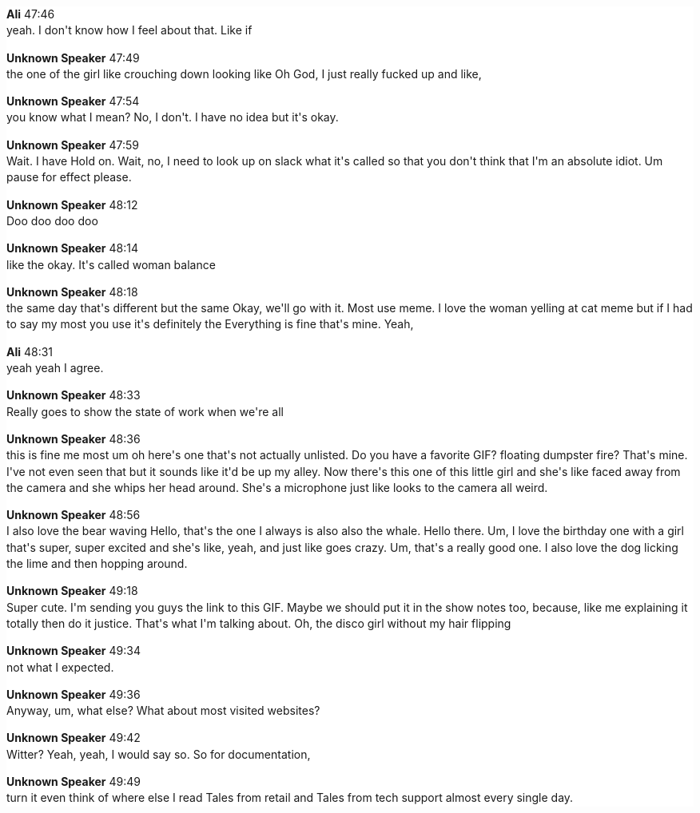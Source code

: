 **Ali**  47:46  
yeah. I don't know how I feel about that. Like if

**Unknown Speaker**  47:49  
the one of the girl like crouching down looking like Oh God, I just really fucked up and like,

**Unknown Speaker**  47:54  
you know what I mean? No, I don't. I have no idea but it's okay.

**Unknown Speaker**  47:59  
Wait. I have Hold on. Wait, no, I need to look up on slack what it's called so that you don't think that I'm an absolute idiot. Um pause for effect please.

**Unknown Speaker**  48:12  
Doo doo doo doo

**Unknown Speaker**  48:14  
like the okay. It's called woman balance

**Unknown Speaker**  48:18  
the same day that's different but the same Okay, we'll go with it. Most use meme. I love the woman yelling at cat meme but if I had to say my most you use it's definitely the Everything is fine that's mine. Yeah,

**Ali**  48:31  
yeah yeah I agree.

**Unknown Speaker**  48:33  
Really goes to show the state of work when we're all

**Unknown Speaker**  48:36  
this is fine me most um oh here's one that's not actually unlisted. Do you have a favorite GIF? floating dumpster fire? That's mine. I've not even seen that but it sounds like it'd be up my alley. Now there's this one of this little girl and she's like faced away from the camera and she whips her head around. She's a microphone just like looks to the camera all weird.

**Unknown Speaker**  48:56  
I also love the bear waving Hello, that's the one I always is also also the whale. Hello there. Um, I love the birthday one with a girl that's super, super excited and she's like, yeah, and just like goes crazy. Um, that's a really good one. I also love the dog licking the lime and then hopping around.

**Unknown Speaker**  49:18  
Super cute. I'm sending you guys the link to this GIF. Maybe we should put it in the show notes too, because, like me explaining it totally then do it justice. That's what I'm talking about. Oh, the disco girl without my hair flipping

**Unknown Speaker**  49:34  
not what I expected.

**Unknown Speaker**  49:36  
Anyway, um, what else? What about most visited websites?

**Unknown Speaker**  49:42  
Witter? Yeah, yeah, I would say so. So for documentation,

**Unknown Speaker**  49:49  
turn it even think of where else I read Tales from retail and Tales from tech support almost every single day.
